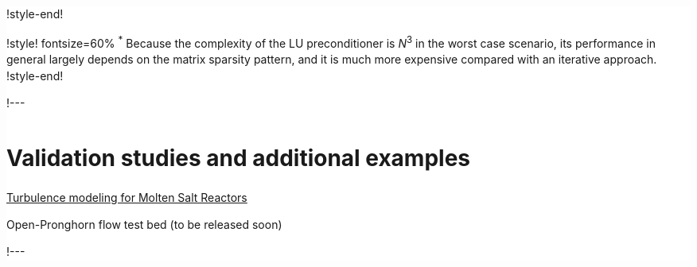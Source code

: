 !style-end!

!style! fontsize=60%
$^*$ Because the complexity of the LU preconditioner is $N^3$ in the worst case scenario, its performance in general largely depends on the matrix sparsity pattern, and it is much more expensive compared with an iterative approach.
!style-end!

!---

# Validation studies and additional examples

[Turbulence modeling for Molten Salt Reactors](https://www.sciencedirect.com/science/article/pii/S0029549324008872)

Open-Pronghorn flow test bed (to be released soon)

!---
